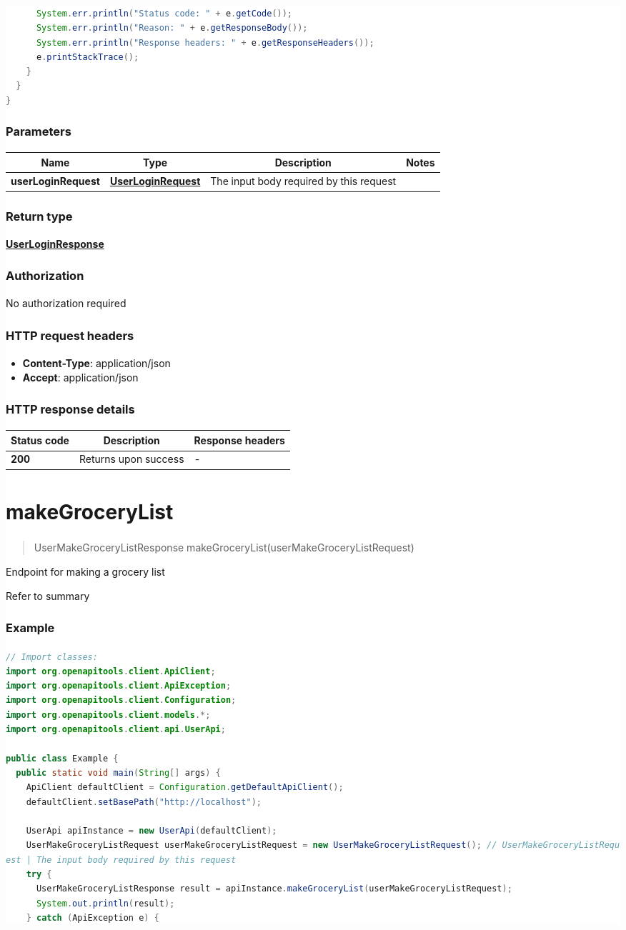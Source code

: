 ```java
      System.err.println("Status code: " + e.getCode());
      System.err.println("Reason: " + e.getResponseBody());
      System.err.println("Response headers: " + e.getResponseHeaders());
      e.printStackTrace();
    }
  }
}
```

### Parameters

Name | Type | Description  | Notes
------------- | ------------- | ------------- | -------------
 **userLoginRequest** | [**UserLoginRequest**](UserLoginRequest.md)| The input body required by this request |

### Return type

[**UserLoginResponse**](UserLoginResponse.md)

### Authorization

No authorization required

### HTTP request headers

 - **Content-Type**: application/json
 - **Accept**: application/json

### HTTP response details
| Status code | Description | Response headers |
|-------------|-------------|------------------|
**200** | Returns upon success |  -  |

<a name="makeGroceryList"></a>
# **makeGroceryList**
> UserMakeGroceryListResponse makeGroceryList(userMakeGroceryListRequest)

Endpoint for making a grocery list

Refer to summary

### Example
```java
// Import classes:
import org.openapitools.client.ApiClient;
import org.openapitools.client.ApiException;
import org.openapitools.client.Configuration;
import org.openapitools.client.models.*;
import org.openapitools.client.api.UserApi;

public class Example {
  public static void main(String[] args) {
    ApiClient defaultClient = Configuration.getDefaultApiClient();
    defaultClient.setBasePath("http://localhost");

    UserApi apiInstance = new UserApi(defaultClient);
    UserMakeGroceryListRequest userMakeGroceryListRequest = new UserMakeGroceryListRequest(); // UserMakeGroceryListRequest | The input body required by this request
    try {
      UserMakeGroceryListResponse result = apiInstance.makeGroceryList(userMakeGroceryListRequest);
      System.out.println(result);
    } catch (ApiException e) {
```